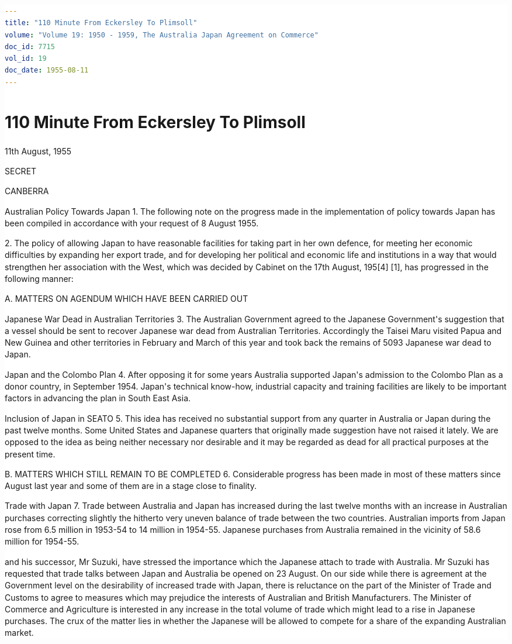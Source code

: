 ```yaml
---
title: "110 Minute From Eckersley To Plimsoll"
volume: "Volume 19: 1950 - 1959, The Australia Japan Agreement on Commerce"
doc_id: 7715
vol_id: 19
doc_date: 1955-08-11
---
```


# 110 Minute From Eckersley To Plimsoll

11th August, 1955

SECRET

CANBERRA

Australian Policy Towards Japan 1. The following note on the progress made in the implementation of policy towards Japan has been compiled in accordance with your request of 8 August 1955.

2\. The policy of allowing Japan to have reasonable facilities for taking part in her own defence, for meeting her economic difficulties by expanding her export trade, and for developing her political and economic life and institutions in a way that would strengthen her association with the West, which was decided by Cabinet on the 17th August, 195[4] [1], has progressed in the following manner:

A. MATTERS ON AGENDUM WHICH HAVE BEEN CARRIED OUT

Japanese War Dead in Australian Territories 3. The Australian Government agreed to the Japanese Government's suggestion that a vessel should be sent to recover Japanese war dead from Australian Territories. Accordingly the Taisei Maru visited Papua and New Guinea and other territories in February and March of this year and took back the remains of 5093 Japanese war dead to Japan.

Japan and the Colombo Plan 4. After opposing it for some years Australia supported Japan's admission to the Colombo Plan as a donor country, in September 1954. Japan's technical know-how, industrial capacity and training facilities are likely to be important factors in advancing the plan in South East Asia.

Inclusion of Japan in SEATO 5. This idea has received no substantial support from any quarter in Australia or Japan during the past twelve months. Some United States and Japanese quarters that originally made suggestion have not raised it lately. We are opposed to the idea as being neither necessary nor desirable and it may be regarded as dead for all practical purposes at the present time.

B. MATTERS WHICH STILL REMAIN TO BE COMPLETED 6. Considerable progress has been made in most of these matters since August last year and some of them are in a stage close to finality.

Trade with Japan 7. Trade between Australia and Japan has increased during the last twelve months with an increase in Australian purchases correcting slightly the hitherto very uneven balance of trade between the two countries. Australian imports from Japan rose from 6.5 million in 1953-54 to 14 million in 1954-55. Japanese purchases from Australia remained in the vicinity of 58.6 million for 1954-55.

and his successor, Mr Suzuki, have stressed the importance which the Japanese attach to trade with Australia. Mr Suzuki has requested that trade talks between Japan and Australia be opened on 23 August. On our side while there is agreement at the Government level on the desirability of increased trade with Japan, there is reluctance on the part of the Minister of Trade and Customs to agree to measures which may prejudice the interests of Australian and British Manufacturers. The Minister of Commerce and Agriculture is interested in any increase in the total volume of trade which might lead to a rise in Japanese purchases. The crux of the matter lies in whether the Japanese will be allowed to compete for a share of the expanding Australian market.
